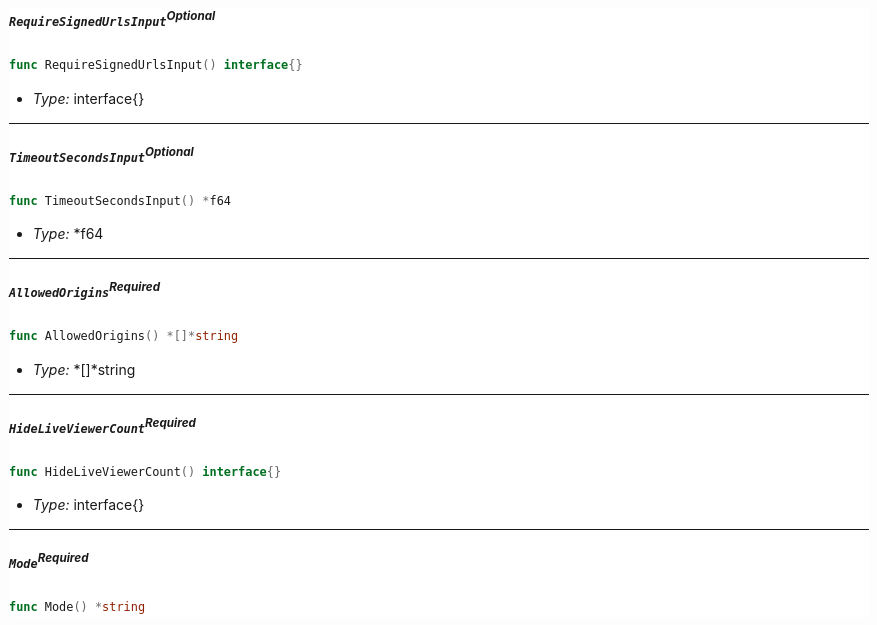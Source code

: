 
##### `RequireSignedUrlsInput`<sup>Optional</sup> <a name="RequireSignedUrlsInput" id="@cdktf/provider-cloudflare.streamLiveInput.StreamLiveInputRecordingOutputReference.property.requireSignedUrlsInput"></a>

```go
func RequireSignedUrlsInput() interface{}
```

- *Type:* interface{}

---

##### `TimeoutSecondsInput`<sup>Optional</sup> <a name="TimeoutSecondsInput" id="@cdktf/provider-cloudflare.streamLiveInput.StreamLiveInputRecordingOutputReference.property.timeoutSecondsInput"></a>

```go
func TimeoutSecondsInput() *f64
```

- *Type:* *f64

---

##### `AllowedOrigins`<sup>Required</sup> <a name="AllowedOrigins" id="@cdktf/provider-cloudflare.streamLiveInput.StreamLiveInputRecordingOutputReference.property.allowedOrigins"></a>

```go
func AllowedOrigins() *[]*string
```

- *Type:* *[]*string

---

##### `HideLiveViewerCount`<sup>Required</sup> <a name="HideLiveViewerCount" id="@cdktf/provider-cloudflare.streamLiveInput.StreamLiveInputRecordingOutputReference.property.hideLiveViewerCount"></a>

```go
func HideLiveViewerCount() interface{}
```

- *Type:* interface{}

---

##### `Mode`<sup>Required</sup> <a name="Mode" id="@cdktf/provider-cloudflare.streamLiveInput.StreamLiveInputRecordingOutputReference.property.mode"></a>

```go
func Mode() *string
```
